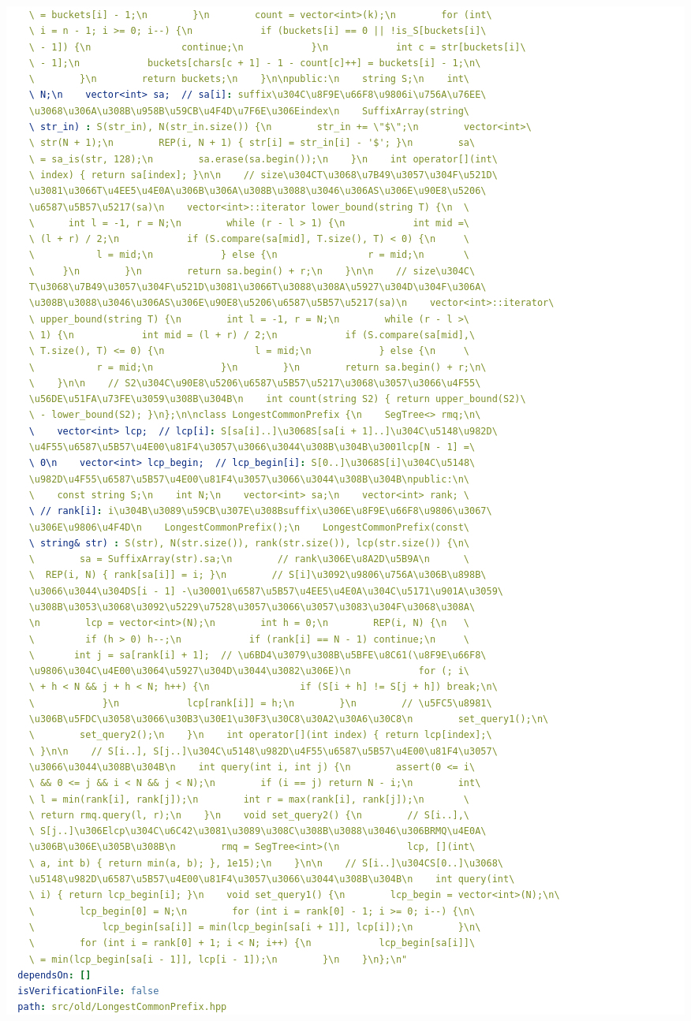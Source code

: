 ```yaml
    \ = buckets[i] - 1;\n        }\n        count = vector<int>(k);\n        for (int\
    \ i = n - 1; i >= 0; i--) {\n            if (buckets[i] == 0 || !is_S[buckets[i]\
    \ - 1]) {\n                continue;\n            }\n            int c = str[buckets[i]\
    \ - 1];\n            buckets[chars[c + 1] - 1 - count[c]++] = buckets[i] - 1;\n\
    \        }\n        return buckets;\n    }\n\npublic:\n    string S;\n    int\
    \ N;\n    vector<int> sa;  // sa[i]: suffix\u304C\u8F9E\u66F8\u9806i\u756A\u76EE\
    \u3068\u306A\u308B\u958B\u59CB\u4F4D\u7F6E\u306Eindex\n    SuffixArray(string\
    \ str_in) : S(str_in), N(str_in.size()) {\n        str_in += \"$\";\n        vector<int>\
    \ str(N + 1);\n        REP(i, N + 1) { str[i] = str_in[i] - '$'; }\n        sa\
    \ = sa_is(str, 128);\n        sa.erase(sa.begin());\n    }\n    int operator[](int\
    \ index) { return sa[index]; }\n\n    // size\u304CT\u3068\u7B49\u3057\u304F\u521D\
    \u3081\u3066T\u4EE5\u4E0A\u306B\u306A\u308B\u3088\u3046\u306AS\u306E\u90E8\u5206\
    \u6587\u5B57\u5217(sa)\n    vector<int>::iterator lower_bound(string T) {\n  \
    \      int l = -1, r = N;\n        while (r - l > 1) {\n            int mid =\
    \ (l + r) / 2;\n            if (S.compare(sa[mid], T.size(), T) < 0) {\n     \
    \           l = mid;\n            } else {\n                r = mid;\n       \
    \     }\n        }\n        return sa.begin() + r;\n    }\n\n    // size\u304C\
    T\u3068\u7B49\u3057\u304F\u521D\u3081\u3066T\u3088\u308A\u5927\u304D\u304F\u306A\
    \u308B\u3088\u3046\u306AS\u306E\u90E8\u5206\u6587\u5B57\u5217(sa)\n    vector<int>::iterator\
    \ upper_bound(string T) {\n        int l = -1, r = N;\n        while (r - l >\
    \ 1) {\n            int mid = (l + r) / 2;\n            if (S.compare(sa[mid],\
    \ T.size(), T) <= 0) {\n                l = mid;\n            } else {\n     \
    \           r = mid;\n            }\n        }\n        return sa.begin() + r;\n\
    \    }\n\n    // S2\u304C\u90E8\u5206\u6587\u5B57\u5217\u3068\u3057\u3066\u4F55\
    \u56DE\u51FA\u73FE\u3059\u308B\u304B\n    int count(string S2) { return upper_bound(S2)\
    \ - lower_bound(S2); }\n};\n\nclass LongestCommonPrefix {\n    SegTree<> rmq;\n\
    \    vector<int> lcp;  // lcp[i]: S[sa[i]..]\u3068S[sa[i + 1]..]\u304C\u5148\u982D\
    \u4F55\u6587\u5B57\u4E00\u81F4\u3057\u3066\u3044\u308B\u304B\u3001lcp[N - 1] =\
    \ 0\n    vector<int> lcp_begin;  // lcp_begin[i]: S[0..]\u3068S[i]\u304C\u5148\
    \u982D\u4F55\u6587\u5B57\u4E00\u81F4\u3057\u3066\u3044\u308B\u304B\npublic:\n\
    \    const string S;\n    int N;\n    vector<int> sa;\n    vector<int> rank; \
    \ // rank[i]: i\u304B\u3089\u59CB\u307E\u308Bsuffix\u306E\u8F9E\u66F8\u9806\u3067\
    \u306E\u9806\u4F4D\n    LongestCommonPrefix();\n    LongestCommonPrefix(const\
    \ string& str) : S(str), N(str.size()), rank(str.size()), lcp(str.size()) {\n\
    \        sa = SuffixArray(str).sa;\n        // rank\u306E\u8A2D\u5B9A\n      \
    \  REP(i, N) { rank[sa[i]] = i; }\n        // S[i]\u3092\u9806\u756A\u306B\u898B\
    \u3066\u3044\u304DS[i - 1] -\u30001\u6587\u5B57\u4EE5\u4E0A\u304C\u5171\u901A\u3059\
    \u308B\u3053\u3068\u3092\u5229\u7528\u3057\u3066\u3057\u3083\u304F\u3068\u308A\
    \n        lcp = vector<int>(N);\n        int h = 0;\n        REP(i, N) {\n   \
    \         if (h > 0) h--;\n            if (rank[i] == N - 1) continue;\n     \
    \       int j = sa[rank[i] + 1];  // \u6BD4\u3079\u308B\u5BFE\u8C61(\u8F9E\u66F8\
    \u9806\u304C\u4E00\u3064\u5927\u304D\u3044\u3082\u306E)\n            for (; i\
    \ + h < N && j + h < N; h++) {\n                if (S[i + h] != S[j + h]) break;\n\
    \            }\n            lcp[rank[i]] = h;\n        }\n        // \u5FC5\u8981\
    \u306B\u5FDC\u3058\u3066\u30B3\u30E1\u30F3\u30C8\u30A2\u30A6\u30C8\n        set_query1();\n\
    \        set_query2();\n    }\n    int operator[](int index) { return lcp[index];\
    \ }\n\n    // S[i..], S[j..]\u304C\u5148\u982D\u4F55\u6587\u5B57\u4E00\u81F4\u3057\
    \u3066\u3044\u308B\u304B\n    int query(int i, int j) {\n        assert(0 <= i\
    \ && 0 <= j && i < N && j < N);\n        if (i == j) return N - i;\n        int\
    \ l = min(rank[i], rank[j]);\n        int r = max(rank[i], rank[j]);\n       \
    \ return rmq.query(l, r);\n    }\n    void set_query2() {\n        // S[i..],\
    \ S[j..]\u306Elcp\u304C\u6C42\u3081\u3089\u308C\u308B\u3088\u3046\u306BRMQ\u4E0A\
    \u306B\u306E\u305B\u308B\n        rmq = SegTree<int>(\n            lcp, [](int\
    \ a, int b) { return min(a, b); }, 1e15);\n    }\n\n    // S[i..]\u304CS[0..]\u3068\
    \u5148\u982D\u6587\u5B57\u4E00\u81F4\u3057\u3066\u3044\u308B\u304B\n    int query(int\
    \ i) { return lcp_begin[i]; }\n    void set_query1() {\n        lcp_begin = vector<int>(N);\n\
    \        lcp_begin[0] = N;\n        for (int i = rank[0] - 1; i >= 0; i--) {\n\
    \            lcp_begin[sa[i]] = min(lcp_begin[sa[i + 1]], lcp[i]);\n        }\n\
    \        for (int i = rank[0] + 1; i < N; i++) {\n            lcp_begin[sa[i]]\
    \ = min(lcp_begin[sa[i - 1]], lcp[i - 1]);\n        }\n    }\n};\n"
  dependsOn: []
  isVerificationFile: false
  path: src/old/LongestCommonPrefix.hpp
```